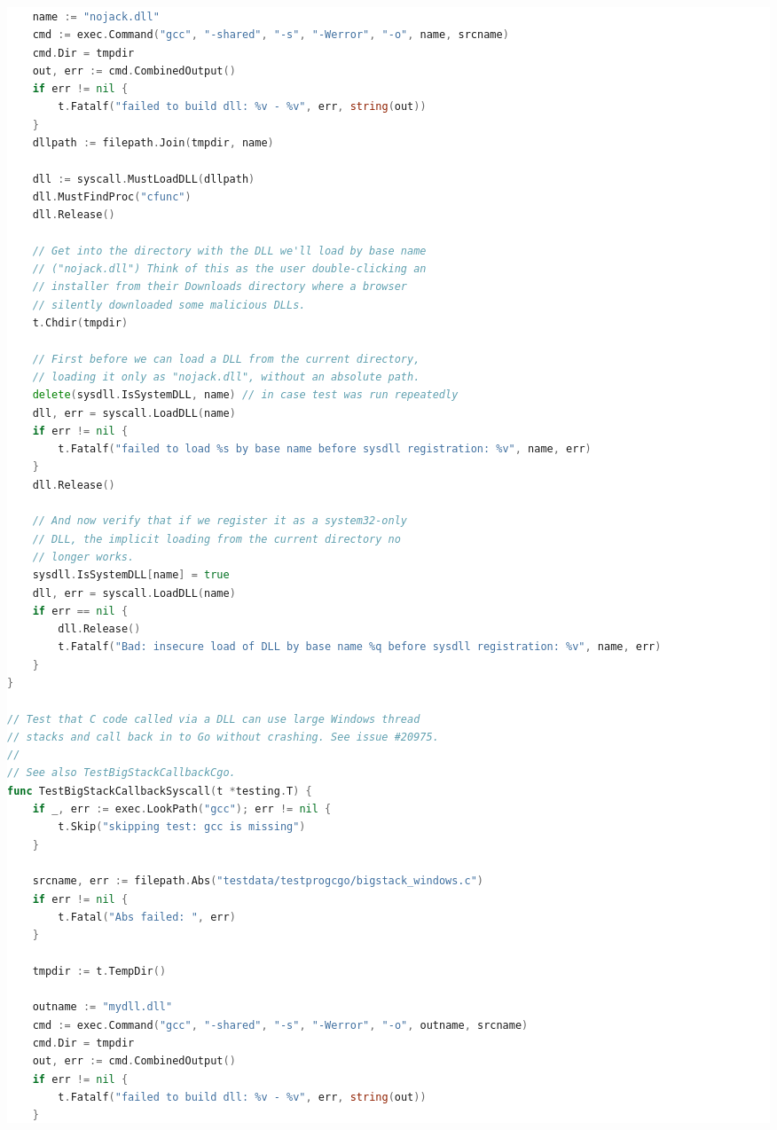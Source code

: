 ```go
	name := "nojack.dll"
	cmd := exec.Command("gcc", "-shared", "-s", "-Werror", "-o", name, srcname)
	cmd.Dir = tmpdir
	out, err := cmd.CombinedOutput()
	if err != nil {
		t.Fatalf("failed to build dll: %v - %v", err, string(out))
	}
	dllpath := filepath.Join(tmpdir, name)

	dll := syscall.MustLoadDLL(dllpath)
	dll.MustFindProc("cfunc")
	dll.Release()

	// Get into the directory with the DLL we'll load by base name
	// ("nojack.dll") Think of this as the user double-clicking an
	// installer from their Downloads directory where a browser
	// silently downloaded some malicious DLLs.
	t.Chdir(tmpdir)

	// First before we can load a DLL from the current directory,
	// loading it only as "nojack.dll", without an absolute path.
	delete(sysdll.IsSystemDLL, name) // in case test was run repeatedly
	dll, err = syscall.LoadDLL(name)
	if err != nil {
		t.Fatalf("failed to load %s by base name before sysdll registration: %v", name, err)
	}
	dll.Release()

	// And now verify that if we register it as a system32-only
	// DLL, the implicit loading from the current directory no
	// longer works.
	sysdll.IsSystemDLL[name] = true
	dll, err = syscall.LoadDLL(name)
	if err == nil {
		dll.Release()
		t.Fatalf("Bad: insecure load of DLL by base name %q before sysdll registration: %v", name, err)
	}
}

// Test that C code called via a DLL can use large Windows thread
// stacks and call back in to Go without crashing. See issue #20975.
//
// See also TestBigStackCallbackCgo.
func TestBigStackCallbackSyscall(t *testing.T) {
	if _, err := exec.LookPath("gcc"); err != nil {
		t.Skip("skipping test: gcc is missing")
	}

	srcname, err := filepath.Abs("testdata/testprogcgo/bigstack_windows.c")
	if err != nil {
		t.Fatal("Abs failed: ", err)
	}

	tmpdir := t.TempDir()

	outname := "mydll.dll"
	cmd := exec.Command("gcc", "-shared", "-s", "-Werror", "-o", outname, srcname)
	cmd.Dir = tmpdir
	out, err := cmd.CombinedOutput()
	if err != nil {
		t.Fatalf("failed to build dll: %v - %v", err, string(out))
	}
```